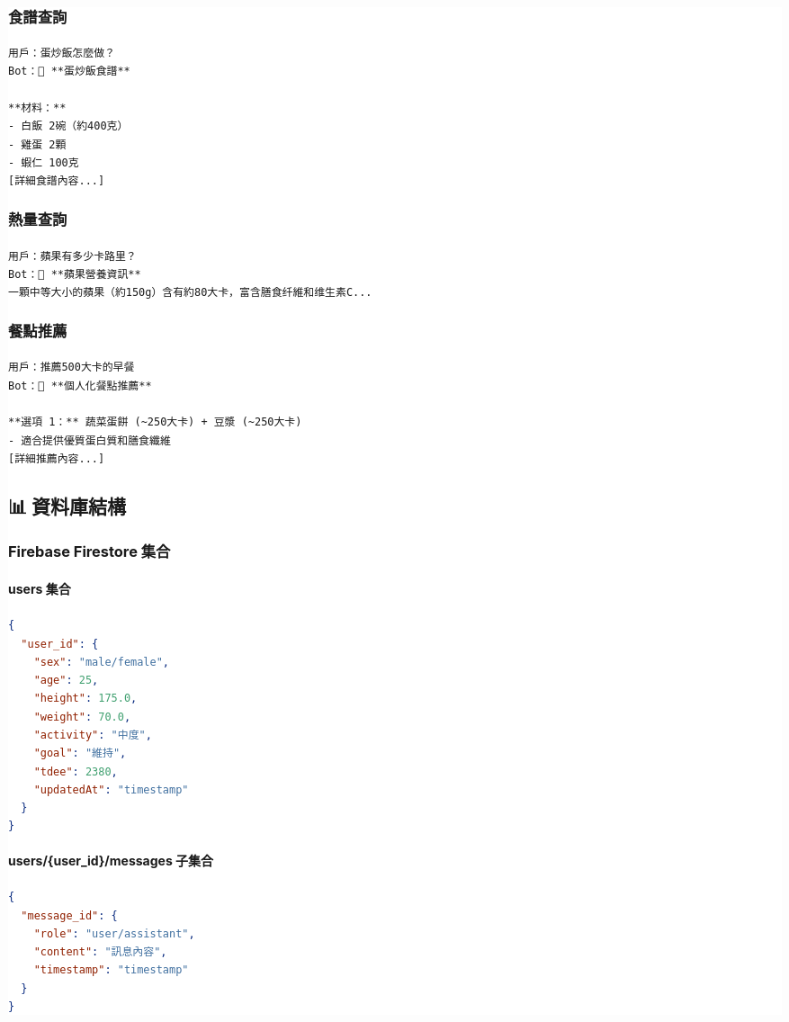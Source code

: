 ### 食譜查詢
```
用戶：蛋炒飯怎麼做？
Bot：🍳 **蛋炒飯食譜**

**材料：**
- 白飯 2碗（約400克）
- 雞蛋 2顆
- 蝦仁 100克
[詳細食譜內容...]
```

### 熱量查詢
```
用戶：蘋果有多少卡路里？
Bot：🍎 **蘋果營養資訊**
一顆中等大小的蘋果（約150g）含有約80大卡，富含膳食纤維和维生素C...
```

### 餐點推薦
```
用戶：推薦500大卡的早餐
Bot：🥗 **個人化餐點推薦**

**選項 1：** 蔬菜蛋餅 (~250大卡) + 豆漿 (~250大卡)
- 適合提供優質蛋白質和膳食纖維
[詳細推薦內容...]
```

## 📊 資料庫結構

### Firebase Firestore 集合

#### users 集合
```json
{
  "user_id": {
    "sex": "male/female",
    "age": 25,
    "height": 175.0,
    "weight": 70.0,
    "activity": "中度",
    "goal": "維持",
    "tdee": 2380,
    "updatedAt": "timestamp"
  }
}
```

#### users/{user_id}/messages 子集合
```json
{
  "message_id": {
    "role": "user/assistant",
    "content": "訊息內容",
    "timestamp": "timestamp"
  }
}
```
